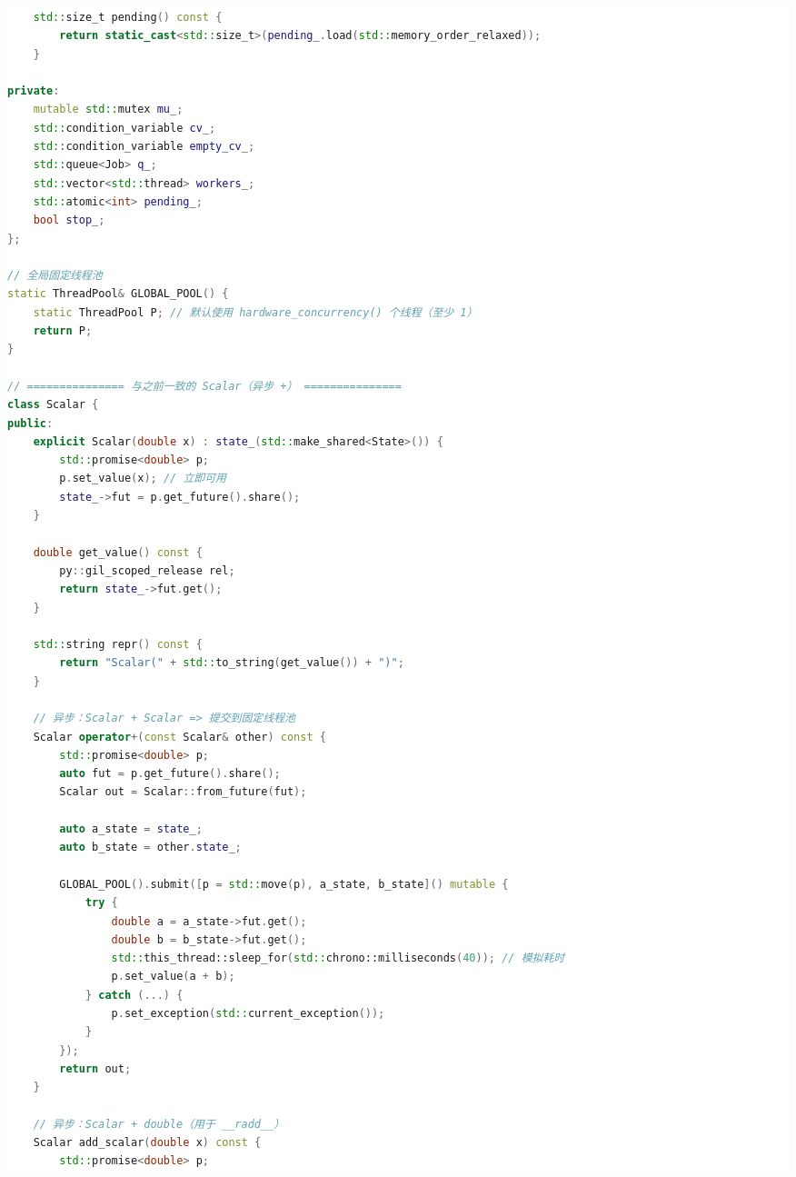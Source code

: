 ```c++
    std::size_t pending() const {
        return static_cast<std::size_t>(pending_.load(std::memory_order_relaxed));
    }

private:
    mutable std::mutex mu_;
    std::condition_variable cv_;
    std::condition_variable empty_cv_;
    std::queue<Job> q_;
    std::vector<std::thread> workers_;
    std::atomic<int> pending_;
    bool stop_;
};

// 全局固定线程池
static ThreadPool& GLOBAL_POOL() {
    static ThreadPool P; // 默认使用 hardware_concurrency() 个线程（至少 1）
    return P;
}

// =============== 与之前一致的 Scalar（异步 +） ===============
class Scalar {
public:
    explicit Scalar(double x) : state_(std::make_shared<State>()) {
        std::promise<double> p;
        p.set_value(x); // 立即可用
        state_->fut = p.get_future().share();
    }

    double get_value() const {
        py::gil_scoped_release rel;
        return state_->fut.get();
    }

    std::string repr() const {
        return "Scalar(" + std::to_string(get_value()) + ")";
    }

    // 异步：Scalar + Scalar => 提交到固定线程池
    Scalar operator+(const Scalar& other) const {
        std::promise<double> p;
        auto fut = p.get_future().share();
        Scalar out = Scalar::from_future(fut);

        auto a_state = state_;
        auto b_state = other.state_;

        GLOBAL_POOL().submit([p = std::move(p), a_state, b_state]() mutable {
            try {
                double a = a_state->fut.get();
                double b = b_state->fut.get();
                std::this_thread::sleep_for(std::chrono::milliseconds(40)); // 模拟耗时
                p.set_value(a + b);
            } catch (...) {
                p.set_exception(std::current_exception());
            }
        });
        return out;
    }

    // 异步：Scalar + double（用于 __radd__）
    Scalar add_scalar(double x) const {
        std::promise<double> p;
```